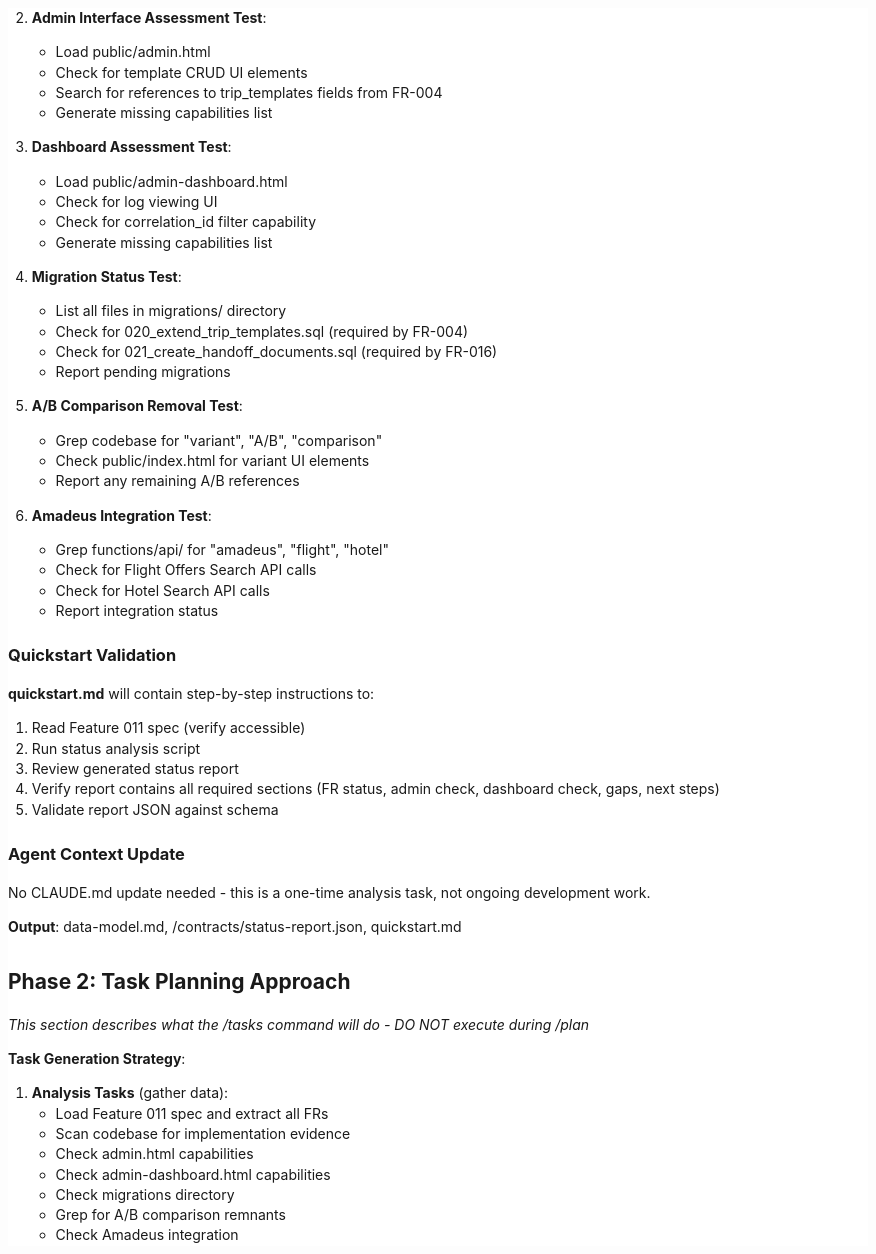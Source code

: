 2. **Admin Interface Assessment Test**:
   - Load public/admin.html
   - Check for template CRUD UI elements
   - Search for references to trip_templates fields from FR-004
   - Generate missing capabilities list

3. **Dashboard Assessment Test**:
   - Load public/admin-dashboard.html
   - Check for log viewing UI
   - Check for correlation_id filter capability
   - Generate missing capabilities list

4. **Migration Status Test**:
   - List all files in migrations/ directory
   - Check for 020_extend_trip_templates.sql (required by FR-004)
   - Check for 021_create_handoff_documents.sql (required by FR-016)
   - Report pending migrations

5. **A/B Comparison Removal Test**:
   - Grep codebase for "variant", "A/B", "comparison"
   - Check public/index.html for variant UI elements
   - Report any remaining A/B references

6. **Amadeus Integration Test**:
   - Grep functions/api/ for "amadeus", "flight", "hotel"
   - Check for Flight Offers Search API calls
   - Check for Hotel Search API calls
   - Report integration status

### Quickstart Validation

**quickstart.md** will contain step-by-step instructions to:

1. Read Feature 011 spec (verify accessible)
2. Run status analysis script
3. Review generated status report
4. Verify report contains all required sections (FR status, admin check, dashboard check, gaps, next steps)
5. Validate report JSON against schema

### Agent Context Update

No CLAUDE.md update needed - this is a one-time analysis task, not ongoing development work.

**Output**: data-model.md, /contracts/status-report.json, quickstart.md

## Phase 2: Task Planning Approach
*This section describes what the /tasks command will do - DO NOT execute during /plan*

**Task Generation Strategy**:

1. **Analysis Tasks** (gather data):
   - Load Feature 011 spec and extract all FRs
   - Scan codebase for implementation evidence
   - Check admin.html capabilities
   - Check admin-dashboard.html capabilities
   - Check migrations directory
   - Grep for A/B comparison remnants
   - Check Amadeus integration
